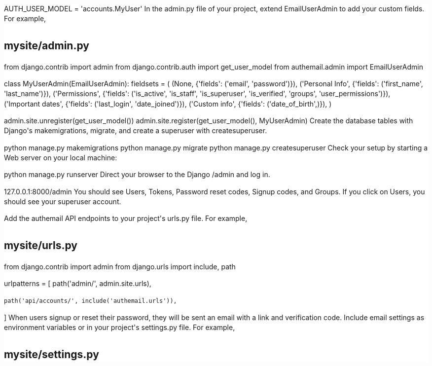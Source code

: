 AUTH_USER_MODEL = 'accounts.MyUser'
In the admin.py file of your project, extend EmailUserAdmin to add your custom fields. For example,

mysite/admin.py
----

from django.contrib import admin
from django.contrib.auth import get_user_model
from authemail.admin import EmailUserAdmin

class MyUserAdmin(EmailUserAdmin):
	fieldsets = (
		(None, {'fields': ('email', 'password')}),
		('Personal Info', {'fields': ('first_name', 'last_name')}),
		('Permissions', {'fields': ('is_active', 'is_staff', 
									   'is_superuser', 'is_verified', 
									   'groups', 'user_permissions')}),
		('Important dates', {'fields': ('last_login', 'date_joined')}),
		('Custom info', {'fields': ('date_of_birth',)}),
	)

admin.site.unregister(get_user_model())
admin.site.register(get_user_model(), MyUserAdmin)
Create the database tables with Django's makemigrations, migrate, and create a superuser with createsuperuser.

python manage.py makemigrations
python manage.py migrate
python manage.py createsuperuser
Check your setup by starting a Web server on your local machine:

python manage.py runserver
Direct your browser to the Django /admin and log in.

127.0.0.1:8000/admin
You should see Users, Tokens, Password reset codes, Signup codes, and Groups. If you click on Users, you should see your superuser account.

Add the authemail API endpoints to your project's urls.py file. For example,

mysite/urls.py
----

from django.contrib import admin
from django.urls import include, path

urlpatterns = [
	path('admin/', admin.site.urls),

	path('api/accounts/', include('authemail.urls')),
]
When users signup or reset their password, they will be sent an email with a link and verification code. Include email settings as environment variables or in your project's settings.py file. For example,

mysite/settings.py
----
